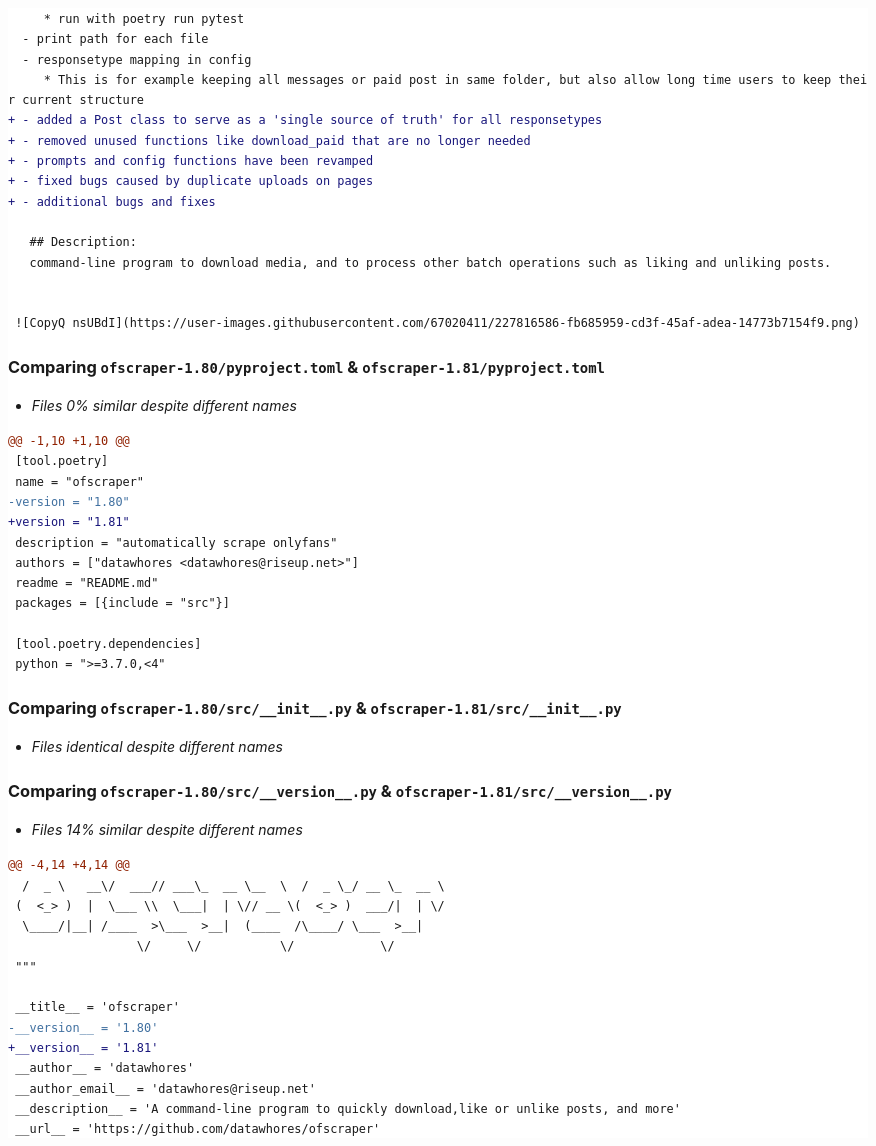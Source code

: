 ```diff
     * run with poetry run pytest
  - print path for each file
  - responsetype mapping in config
     * This is for example keeping all messages or paid post in same folder, but also allow long time users to keep their current structure
+ - added a Post class to serve as a 'single source of truth' for all responsetypes
+ - removed unused functions like download_paid that are no longer needed
+ - prompts and config functions have been revamped
+ - fixed bugs caused by duplicate uploads on pages
+ - additional bugs and fixes
 
   ## Description:
   command-line program to download media, and to process other batch operations such as liking and unliking posts.
     
 
 ![CopyQ nsUBdI](https://user-images.githubusercontent.com/67020411/227816586-fb685959-cd3f-45af-adea-14773b7154f9.png)
```

### Comparing `ofscraper-1.80/pyproject.toml` & `ofscraper-1.81/pyproject.toml`

 * *Files 0% similar despite different names*

```diff
@@ -1,10 +1,10 @@
 [tool.poetry]
 name = "ofscraper"
-version = "1.80"
+version = "1.81"
 description = "automatically scrape onlyfans"
 authors = ["datawhores <datawhores@riseup.net>"]
 readme = "README.md"
 packages = [{include = "src"}]
 
 [tool.poetry.dependencies]
 python = ">=3.7.0,<4"
```

### Comparing `ofscraper-1.80/src/__init__.py` & `ofscraper-1.81/src/__init__.py`

 * *Files identical despite different names*

### Comparing `ofscraper-1.80/src/__version__.py` & `ofscraper-1.81/src/__version__.py`

 * *Files 14% similar despite different names*

```diff
@@ -4,14 +4,14 @@
  /  _ \   __\/  ___// ___\_  __ \__  \  /  _ \_/ __ \_  __ \
 (  <_> )  |  \___ \\  \___|  | \// __ \(  <_> )  ___/|  | \/
  \____/|__| /____  >\___  >__|  (____  /\____/ \___  >__|   
                  \/     \/           \/            \/       
 """
 
 __title__ = 'ofscraper'
-__version__ = '1.80'
+__version__ = '1.81'
 __author__ = 'datawhores'
 __author_email__ = 'datawhores@riseup.net'
 __description__ = 'A command-line program to quickly download,like or unlike posts, and more'
 __url__ = 'https://github.com/datawhores/ofscraper'
```